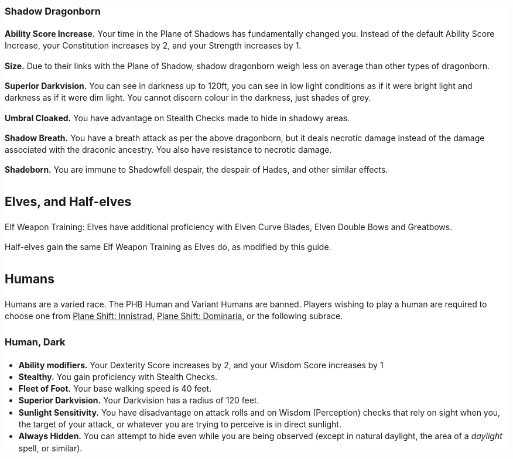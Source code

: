 ### Shadow Dragonborn

</div>

**Ability Score Increase.** Your time in the Plane of Shadows has fundamentally changed you. Instead of the default Ability Score Increase, your Constitution increases by 2, and your Strength increases by 1.

**Size.** Due to their links with the Plane of Shadow, shadow dragonborn weigh less on average than other types of dragonborn.

**Superior Darkvision.** You can see in darkness up to 120ft, you can see in low light conditions as if it were bright light and darkness as if it were dim light. You cannot discern colour in the darkness, just shades of grey.

**Umbral Cloaked.** You have advantage on Stealth Checks made to hide in shadowy areas.

**Shadow Breath.** You have a breath attack as per the above dragonborn, but it deals necrotic damage instead of the damage associated with the draconic ancestry. You also have resistance to necrotic damage.

**Shadeborn.** You are immune to Shadowfell despair, the despair of Hades, and other similar effects.

<div id="Elves-Half-Elves">

## Elves, and Half-elves

</div>

Elf Weapon Training: Elves have additional proficiency with Elven Curve Blades, Elven Double Bows and Greatbows.

Half-elves gain the same Elf Weapon Training as Elves do, as modified by this guide.

<div id="Humans">

## Humans

</div>

Humans are a varied race. The PHB Human and Variant Humans are banned. Players wishing to play a human are required to choose one from [Plane Shift: Innistrad](http://www.drivethrurpg.com/product/228654/Plane-Shift-Innistrad), [Plane Shift: Dominaria](https://media.wizards.com/2018/downloads/magic/Plane_Shift_Dominaria.pdf), or the following subrace.

<div id="Shadow-Human">

### Human, Dark

</div>

* **Ability modifiers.** Your Dexterity Score increases by 2, and your Wisdom Score increases by 1
* **Stealthy.** You gain proficiency with Stealth Checks.
* **Fleet of Foot.** Your base walking speed is 40 feet.
* **Superior Darkvision.** Your Darkvision has a radius of 120 feet.
* **Sunlight Sensitivity.** You have disadvantage on attack rolls and on Wisdom (Perception) checks that rely on sight when you, the target of your attack, or whatever you are trying to perceive is in direct sunlight.
* **Always Hidden.** You can attempt to hide even while you are being observed (except in natural daylight, the area of a *daylight* spell, or similar).
